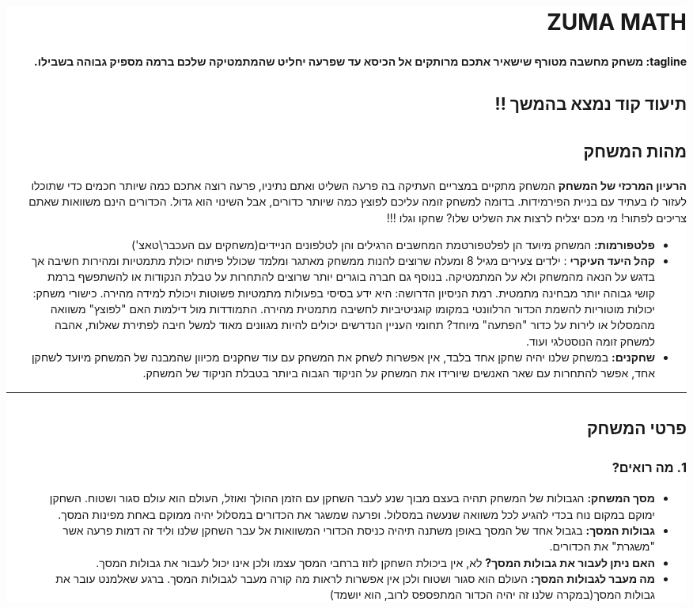 
 
<div dir='rtl' lang='he'>

# ZUMA MATH

**tagline: משחק מחשבה מטורף שישאיר אתכם מרותקים  אל הכיסא עד שפרעה יחליט שהמתמטיקה שלכם ברמה מספיק גבוהה בשבילו.**
## תיעוד קוד נמצא בהמשך !!
## מהות המשחק

  **הרעיון המרכזי של המשחק** 
המשחק מתקיים במצריים העתיקה בה פרעה השליט ואתם נתיניו, פרעה רוצה אתכם כמה שיותר חכמים כדי שתוכלו לעזור לו בעתיד עם בניית הפירמידות. בדומה למשחק זומה עליכם לפוצץ כמה שיותר כדורים, אבל השינוי הוא גדול. הכדורים הינם משוואות שאתם צריכים לפתור! מי מכם יצליח לרצות את השליט שלו? שחקו וגלו !!!

* **פלטפורמות:** המשחק מיועד הן לפלטפורטמת המחשבים הרגילים והן לטלפונים הניידים(משחקים עם העכבר\טאצ') 
* **קהל היעד העיקרי** : ילדים צעירים מגיל 8 ומעלה שרוצים להנות ממשחק מאתגר ומלמד שכולל פיתוח
יכולת מתמטיות ומהירות חשיבה אך בדגש על הנאה מהמשחק ולא על המתמטיקה. בנוסף
גם חברה בוגרים יותר שרוצים להתחרות על טבלת הנקודות או להשתפשף ברמת קושי גבוהה
יותר מבחינה מתמטית.
רמת הניסיון הדרושה: היא ידע בסיסי בפעולות מתמטיות פשוטות ויכולת למידה מהירה.
כישורי משחק: יכולות מוטוריות להשמת הכדור הרלוונטי במקומו
קוגניטיביות לחשיבה מתמטית מהירה.
התמודדות מול דילמות האם "לפוצץ" משוואה מהמסלול או לירות על כדור "הפתעה"
מיוחד?
תחומי העניין הנדרשים יכולים להיות מגוונים מאוד למשל חיבה לפתירת שאלות, אהבה למשחק זומה הנוסטלגי ועוד.
*  **שחקנים:** במשחק שלנו יהיה שחקן אחד בלבד, אין אפשרות לשחק את המשחק עם עוד שחקנים
מכיוון שהמבנה של המשחק מיועד לשחקן אחד, אפשר להתחרות עם שאר האנשים שיורידו
את המשחק על הניקוד הגבוה ביותר בטבלת הניקוד של המשחק. 

---


## פרטי המשחק


### 1. מה רואים?

*  **מסך המשחק:** הגבולות של המשחק תהיה בעצם מבוך שנע לעבר השחקן עם הזמן ההולך ואוזל, העולם
הוא עולם סגור ושטוח. השחקן ימוקם במקום נוח בכדי להגיע לכל משוואה שנעשה במסלול.
ופרעה שמשגר את הכדורים במסלול יהיה ממוקם באחת מפינות המסך.
* **גבולות המסך:** בגבול אחד של המסך באופן משתנה תיהיה כניסת הכדורי המשוואות אל עבר השחקן שלנו וליד זה דמות פרעה אשר "משגרת" את הכדורים.
* **האם ניתן לעבור את גבולות המסך?** לא, אין ביכולת השחקן לזוז ברחבי המסך עצמו ולכן אינו יכול לעבור את גבולות המסך.
* **מה מעבר לגבולות המסך:** העולם הוא סגור ושטוח ולכן אין אפשרות לראות מה קורה מעבר לגבולות המסך. ברגע שאלמנט עובר את גבולות המסך(במקרה שלנו זה יהיה הכדור המתפספס לרוב, הוא יושמד)
